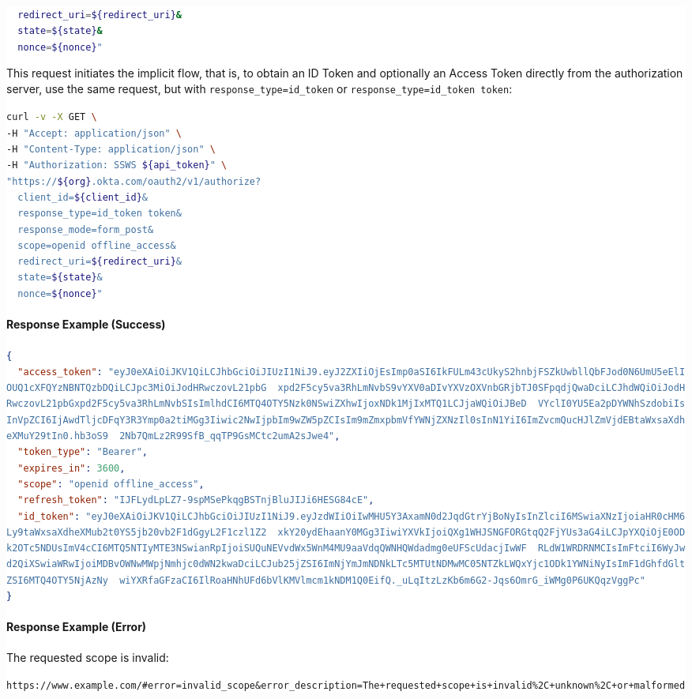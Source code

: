 ~~~sh
  redirect_uri=${redirect_uri}&
  state=${state}&
  nonce=${nonce}"
~~~

This request initiates the implicit flow, that is, to obtain an ID Token and optionally an Access Token directly from the authorization server, use the same request,
but with `response_type=id_token` or `response_type=id_token token`:

~~~sh
curl -v -X GET \
-H "Accept: application/json" \
-H "Content-Type: application/json" \
-H "Authorization: SSWS ${api_token}" \
"https://${org}.okta.com/oauth2/v1/authorize?
  client_id=${client_id}&
  response_type=id_token token&
  response_mode=form_post&
  scope=openid offline_access&
  redirect_uri=${redirect_uri}&
  state=${state}&
  nonce=${nonce}"
~~~

#### Response Example (Success)

~~~json
{
  "access_token": "eyJ0eXAiOiJKV1QiLCJhbGciOiJIUzI1NiJ9.eyJ2ZXIiOjEsImp0aSI6IkFULm43cUkyS2hnbjFSZkUwbllQbFJod0N6UmU5eElIOUQ1cXFQYzNBNTQzbDQiLCJpc3MiOiJodHRwczovL21pbG  xpd2F5cy5va3RhLmNvbS9vYXV0aDIvYXVzOXVnbGRjbTJ0SFpqdjQwaDciLCJhdWQiOiJodHRwczovL21pbGxpd2F5cy5va3RhLmNvbSIsImlhdCI6MTQ4OTY5Nzk0NSwiZXhwIjoxNDk1MjIxMTQ1LCJjaWQiOiJBeD  VYclI0YU5Ea2pDYWNhSzdobiIsInVpZCI6IjAwdTljcDFqY3R3Ymp0a2tiMGg3Iiwic2NwIjpbIm9wZW5pZCIsIm9mZmxpbmVfYWNjZXNzIl0sInN1YiI6ImZvcmQucHJlZmVjdEBtaWxsaXdheXMuY29tIn0.hb3oS9  2Nb7QmLz2R99SfB_qqTP9GsMCtc2umA2sJwe4",
  "token_type": "Bearer",
  "expires_in": 3600,
  "scope": "openid offline_access",
  "refresh_token": "IJFLydLpLZ7-9spMSePkqgBSTnjBluJIJi6HESG84cE",
  "id_token": "eyJ0eXAiOiJKV1QiLCJhbGciOiJIUzI1NiJ9.eyJzdWIiOiIwMHU5Y3AxamN0d2JqdGtrYjBoNyIsInZlciI6MSwiaXNzIjoiaHR0cHM6Ly9taWxsaXdheXMub2t0YS5jb20vb2F1dGgyL2F1czl1Z2  xkY20ydEhaanY0MGg3IiwiYXVkIjoiQXg1WHJSNGFORGtqQ2FjYUs3aG4iLCJpYXQiOjE0ODk2OTc5NDUsImV4cCI6MTQ5NTIyMTE3NSwianRpIjoiSUQuNEVvdWx5WnM4MU9aaVdqQWNHQWdadmg0eUFScUdacjIwWF  RLdW1WRDRNMCIsImFtciI6WyJwd2QiXSwiaWRwIjoiMDBvOWNwMWpjNmhjc0dWN2kwaDciLCJub25jZSI6ImNjYmJmNDNkLTc5MTUtNDMwMC05NTZkLWQxYjc1ODk1YWNiNyIsImF1dGhfdGltZSI6MTQ4OTY5NjAzNy  wiYXRfaGFzaCI6IlRoaHNhUFd6bVlKMVlmcm1kNDM1Q0EifQ._uLqItzLzKb6m6G2-Jqs6OmrG_iWMg0P6UKQqzVggPc"
}
~~~

#### Response Example (Error)

The requested scope is invalid:

~~~
https://www.example.com/#error=invalid_scope&error_description=The+requested+scope+is+invalid%2C+unknown%2C+or+malformed
~~~
